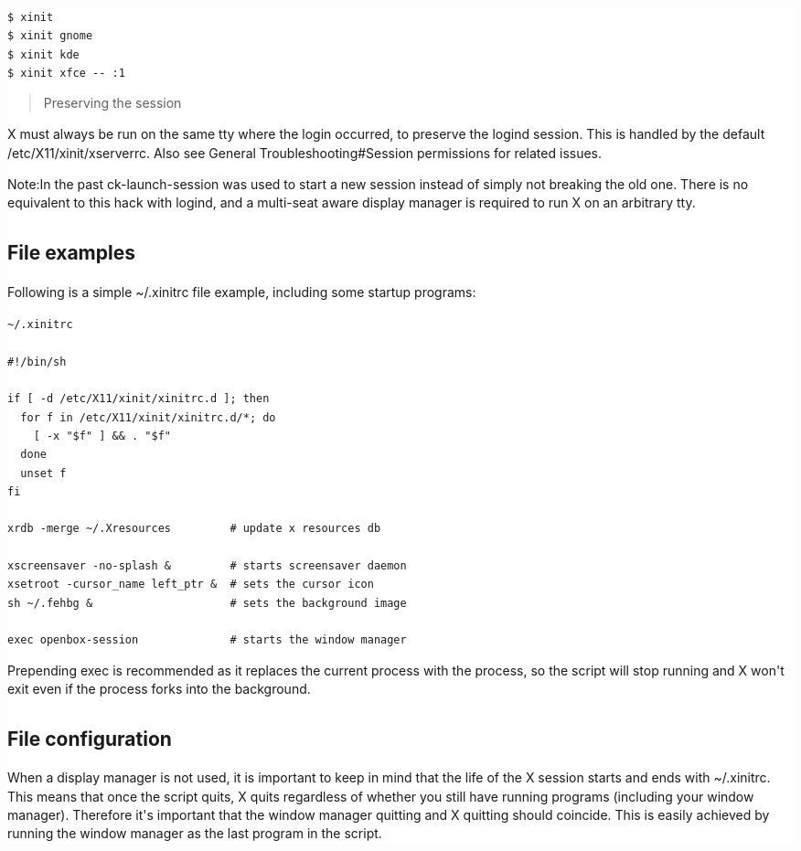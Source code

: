     $ xinit
    $ xinit gnome
    $ xinit kde
    $ xinit xfce -- :1

> Preserving the session

X must always be run on the same tty where the login occurred, to
preserve the logind session. This is handled by the default
/etc/X11/xinit/xserverrc. Also see General Troubleshooting#Session
permissions for related issues.

Note:In the past ck-launch-session was used to start a new session
instead of simply not breaking the old one. There is no equivalent to
this hack with logind, and a multi-seat aware display manager is
required to run X on an arbitrary tty.

File examples
-------------

Following is a simple ~/.xinitrc file example, including some startup
programs:

    ~/.xinitrc

    #!/bin/sh

    if [ -d /etc/X11/xinit/xinitrc.d ]; then
      for f in /etc/X11/xinit/xinitrc.d/*; do
        [ -x "$f" ] && . "$f"
      done
      unset f
    fi

    xrdb -merge ~/.Xresources         # update x resources db

    xscreensaver -no-splash &         # starts screensaver daemon 
    xsetroot -cursor_name left_ptr &  # sets the cursor icon
    sh ~/.fehbg &                     # sets the background image

    exec openbox-session              # starts the window manager

Prepending exec is recommended as it replaces the current process with
the process, so the script will stop running and X won't exit even if
the process forks into the background.

File configuration
------------------

When a display manager is not used, it is important to keep in mind that
the life of the X session starts and ends with ~/.xinitrc. This means
that once the script quits, X quits regardless of whether you still have
running programs (including your window manager). Therefore it's
important that the window manager quitting and X quitting should
coincide. This is easily achieved by running the window manager as the
last program in the script.
